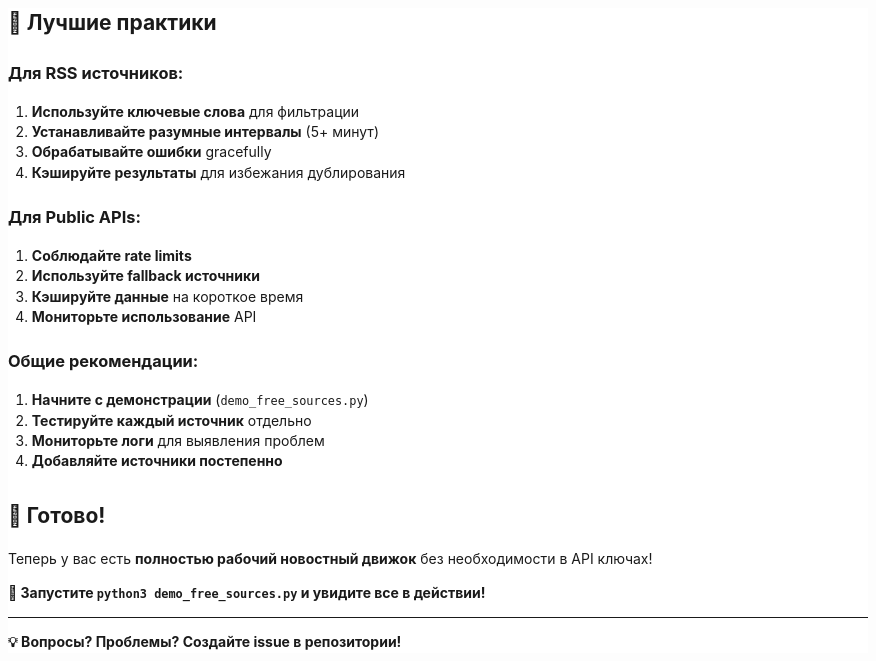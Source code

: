 ## 🎯 **Лучшие практики**

### **Для RSS источников:**
1. **Используйте ключевые слова** для фильтрации
2. **Устанавливайте разумные интервалы** (5+ минут)
3. **Обрабатывайте ошибки** gracefully
4. **Кэшируйте результаты** для избежания дублирования

### **Для Public APIs:**
1. **Соблюдайте rate limits**
2. **Используйте fallback источники**
3. **Кэшируйте данные** на короткое время
4. **Мониторьте использование** API

### **Общие рекомендации:**
1. **Начните с демонстрации** (`demo_free_sources.py`)
2. **Тестируйте каждый источник** отдельно
3. **Мониторьте логи** для выявления проблем
4. **Добавляйте источники постепенно**

## 🎉 **Готово!**

Теперь у вас есть **полностью рабочий новостный движок** без необходимости в API ключах!

**🚀 Запустите `python3 demo_free_sources.py` и увидите все в действии!**

---

**💡 Вопросы? Проблемы? Создайте issue в репозитории!**
